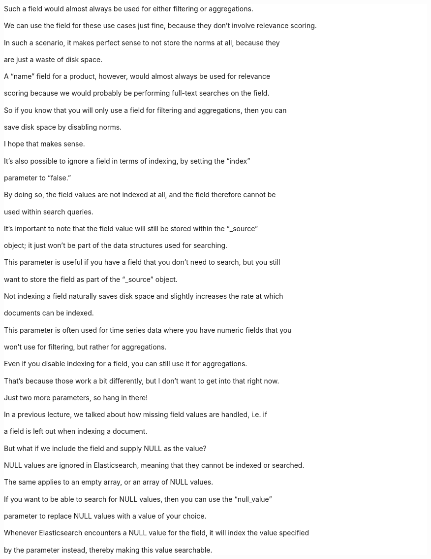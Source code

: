 Such a field would almost always be used for either filtering or aggregations.

We can use the field for these use cases just fine, because they don’t involve relevance scoring.

In such a scenario, it makes perfect sense to not store the norms at all, because they

are just a waste of disk space.

A “name” field for a product, however, would almost always be used for relevance

scoring because we would probably be performing full-text searches on the field.

So if you know that you will only use a field for filtering and aggregations, then you can

save disk space by disabling norms.

I hope that makes sense.

It’s also possible to ignore a field in terms of indexing, by setting the “index”

parameter to “false.”

By doing so, the field values are not indexed at all, and the field therefore cannot be

used within search queries.

It’s important to note that the field value will still be stored within the “_source”

object; it just won’t be part of the data structures used for searching.

This parameter is useful if you have a field that you don’t need to search, but you still

want to store the field as part of the “_source” object.

Not indexing a field naturally saves disk space and slightly increases the rate at which

documents can be indexed.

This parameter is often used for time series data where you have numeric fields that you

won’t use for filtering, but rather for aggregations.

Even if you disable indexing for a field, you can still use it for aggregations.

That’s because those work a bit differently, but I don’t want to get into that right now.

Just two more parameters, so hang in there!

In a previous lecture, we talked about how missing field values are handled, i.e. if

a field is left out when indexing a document.

But what if we include the field and supply NULL as the value?

NULL values are ignored in Elasticsearch, meaning that they cannot be indexed or searched.

The same applies to an empty array, or an array of NULL values.

If you want to be able to search for NULL values, then you can use the “null_value”

parameter to replace NULL values with a value of your choice.

Whenever Elasticsearch encounters a NULL value for the field, it will index the value specified

by the parameter instead, thereby making this value searchable.
